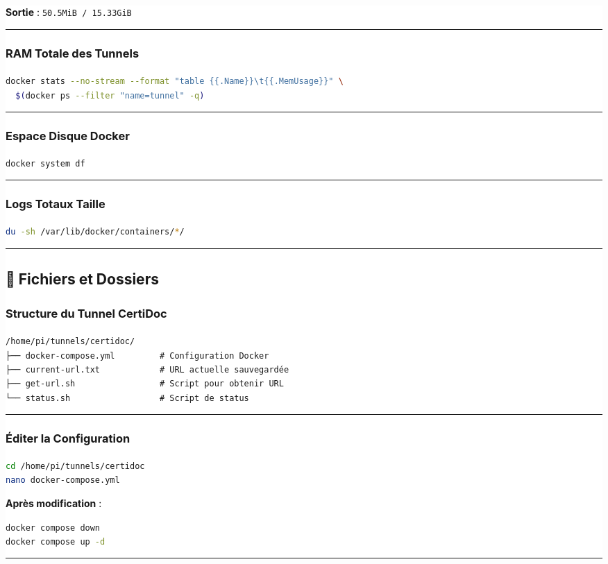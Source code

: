 **Sortie** : `50.5MiB / 15.33GiB`

---

### RAM Totale des Tunnels

```bash
docker stats --no-stream --format "table {{.Name}}\t{{.MemUsage}}" \
  $(docker ps --filter "name=tunnel" -q)
```

---

### Espace Disque Docker

```bash
docker system df
```

---

### Logs Totaux Taille

```bash
du -sh /var/lib/docker/containers/*/
```

---

## 📁 Fichiers et Dossiers

### Structure du Tunnel CertiDoc

```
/home/pi/tunnels/certidoc/
├── docker-compose.yml         # Configuration Docker
├── current-url.txt            # URL actuelle sauvegardée
├── get-url.sh                 # Script pour obtenir URL
└── status.sh                  # Script de status
```

---

### Éditer la Configuration

```bash
cd /home/pi/tunnels/certidoc
nano docker-compose.yml
```

**Après modification** :
```bash
docker compose down
docker compose up -d
```

---